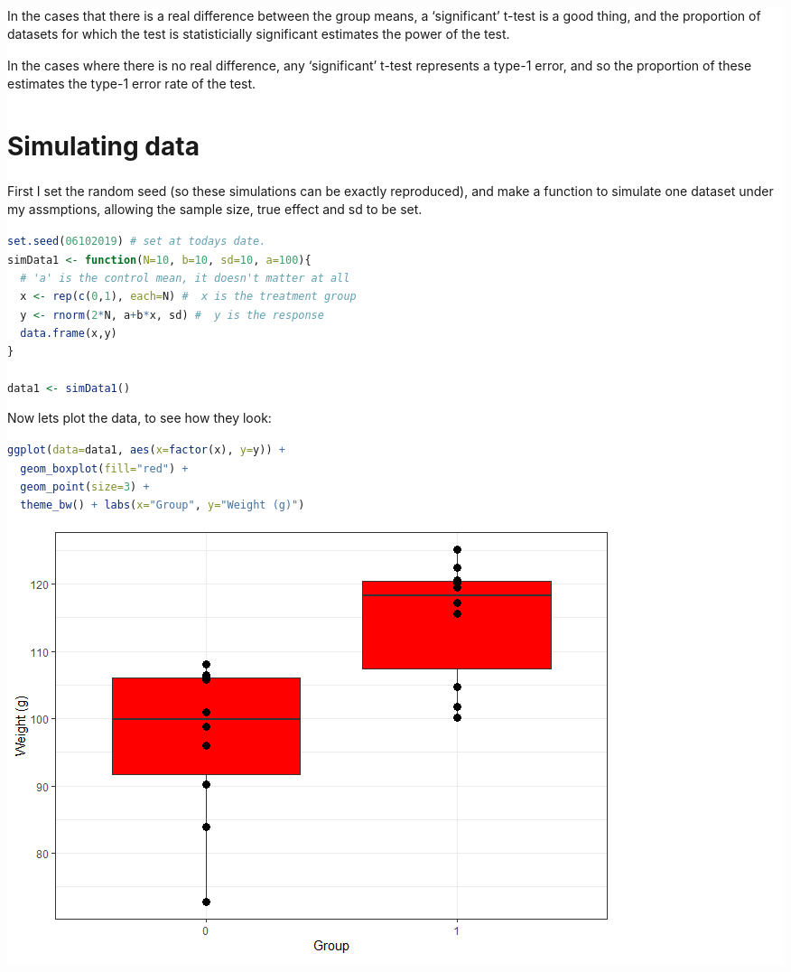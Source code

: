 In the cases that there is a real difference between the group means, a
‘significant’ t-test is a good thing, and the proportion of datasets for
which the test is statisticially significant estimates the power of the
test.

In the cases where there is no real difference, any ‘significant’ t-test
represents a type-1 error, and so the proportion of these estimates the
type-1 error rate of the test.

Simulating data
===============

First I set the random seed (so these simulations can be exactly
reproduced), and make a function to simulate one dataset under my
assmptions, allowing the sample size, true effect and sd to be set.

``` r
set.seed(06102019) # set at todays date.
simData1 <- function(N=10, b=10, sd=10, a=100){ 
  # 'a' is the control mean, it doesn't matter at all
  x <- rep(c(0,1), each=N) #  x is the treatment group
  y <- rnorm(2*N, a+b*x, sd) #  y is the response
  data.frame(x,y)
}

data1 <- simData1()
```

Now lets plot the data, to see how they look:

``` r
ggplot(data=data1, aes(x=factor(x), y=y)) + 
  geom_boxplot(fill="red") + 
  geom_point(size=3) + 
  theme_bw() + labs(x="Group", y="Weight (g)")
```

![](2019-10-01-testing-the-robustness-of-the-t-test-with-monte-carlo-simulations_files/figure-markdown_github/unnamed-chunk-3-1.png)
